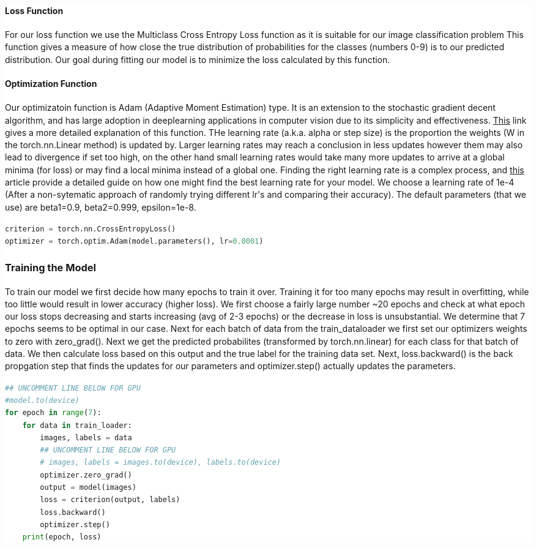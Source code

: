 #### Loss Function
For our loss function we use the Multiclass Cross Entropy Loss function as it is suitable for our image classification problem This function gives a measure of how close the true distribution of probabilities for the classes (numbers 0-9) is to our predicted distribution. Our goal during fitting our model is to minimize the loss calculated by this function.

#### Optimization Function
Our optimizatoin function is Adam (Adaptive Moment Estimation) type. It is an extension to the stochastic gradient decent algorithm, and has large adoption in deeplearning applications in computer vision due to its simplicity and effectiveness. [This](https://machinelearningmastery.com/adam-optimization-algorithm-for-deep-learning/) link gives a more detailed explanation of this function. THe learning rate (a.k.a. alpha or step size) is the proportion the weights (W in the torch.nn.Linear method) is updated by. Larger learning rates may reach a conclusion in less updates however them may also lead to divergence if set too high, on the other hand small learning rates would take many more updates to arrive at a global minima (for loss) or may find a local minima instead of a global one. Finding the right learning rate is a complex process, and [this](https://www.jeremyjordan.me/nn-learning-rate/) article provide a detailed guide on how one might find the best learning rate for your model. We choose a learning rate of 1e-4 (After a non-sytematic approach of randomly trying different lr's and comparing their accuracy). The default parameters (that we use) are beta1=0.9, beta2=0.999, epsilon=1e-8.


```python
criterion = torch.nn.CrossEntropyLoss()
optimizer = torch.optim.Adam(model.parameters(), lr=0.0001)
```

### Training the Model

To train our model we first decide how many epochs to train it over. Training it for too many epochs may result in overfitting, while too little would result in lower accuracy (higher loss). We first choose a fairly large number ~20 epochs and check at what epoch our loss stops decreasing and starts increasing (avg of 2-3 epochs) or the decrease in loss is unsubstantial. We determine that 7 epochs seems to be optimal in our case. Next for each batch of data from the train_dataloader we first set our optimizers weights to zero with zero_grad(). Next we get the predicted probabilites (transformed by torch.nn.linear) for each class for that batch of data. We then calculate loss based on this output and the true label for the training data set. Next, loss.backward() is the back propgation step that finds the updates for our parameters and optimizer.step() actually updates the parameters.


```python
## UNCOMMENT LINE BELOW FOR GPU
#model.to(device)
for epoch in range(7):
    for data in train_loader:
        images, labels = data
        ## UNCOMMENT LINE BELOW FOR GPU
        # images, labels = images.to(device), labels.to(device)
        optimizer.zero_grad()
        output = model(images)   
        loss = criterion(output, labels)
        loss.backward()
        optimizer.step()
    print(epoch, loss)
```
